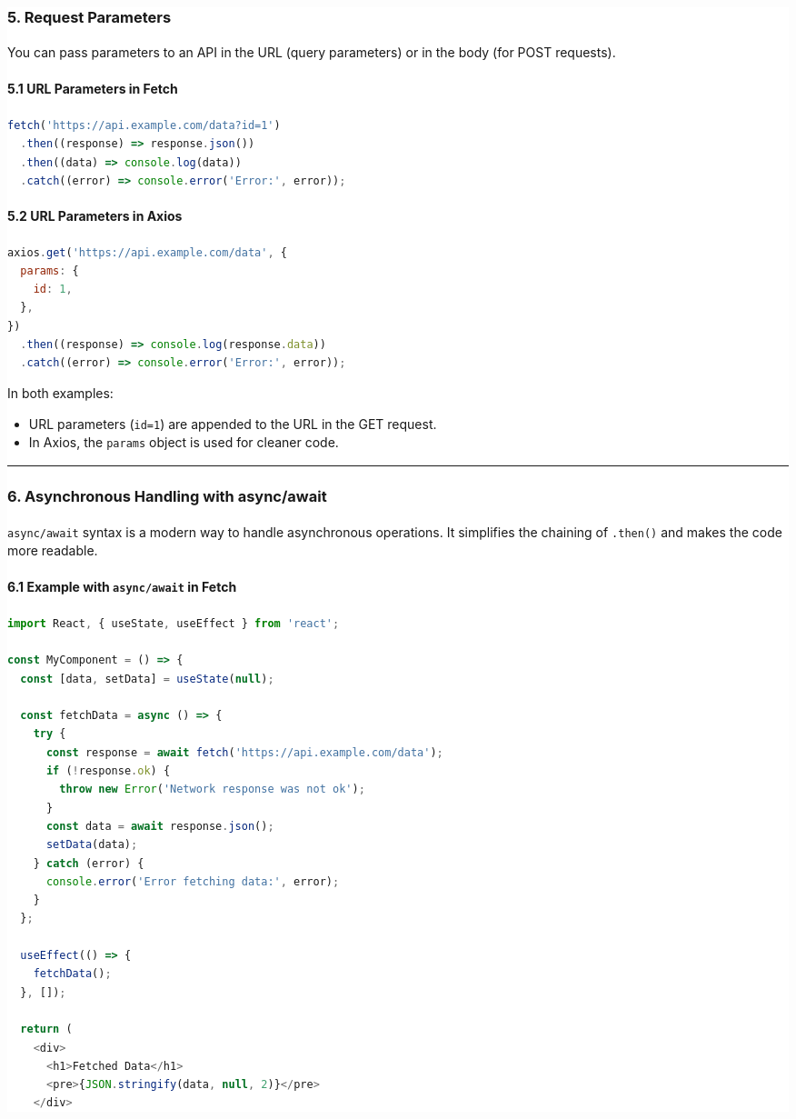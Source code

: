 
### 5. **Request Parameters**

You can pass parameters to an API in the URL (query parameters) or in the body (for POST requests).

#### 5.1 URL Parameters in Fetch

```javascript
fetch('https://api.example.com/data?id=1')
  .then((response) => response.json())
  .then((data) => console.log(data))
  .catch((error) => console.error('Error:', error));
```

#### 5.2 URL Parameters in Axios

```javascript
axios.get('https://api.example.com/data', {
  params: {
    id: 1,
  },
})
  .then((response) => console.log(response.data))
  .catch((error) => console.error('Error:', error));
```

In both examples:
- URL parameters (`id=1`) are appended to the URL in the GET request.
- In Axios, the `params` object is used for cleaner code.

---

### 6. **Asynchronous Handling with async/await**

`async/await` syntax is a modern way to handle asynchronous operations. It simplifies the chaining of `.then()` and makes the code more readable.

#### 6.1 Example with `async/await` in Fetch

```javascript
import React, { useState, useEffect } from 'react';

const MyComponent = () => {
  const [data, setData] = useState(null);

  const fetchData = async () => {
    try {
      const response = await fetch('https://api.example.com/data');
      if (!response.ok) {
        throw new Error('Network response was not ok');
      }
      const data = await response.json();
      setData(data);
    } catch (error) {
      console.error('Error fetching data:', error);
    }
  };

  useEffect(() => {
    fetchData();
  }, []);

  return (
    <div>
      <h1>Fetched Data</h1>
      <pre>{JSON.stringify(data, null, 2)}</pre>
    </div>
```